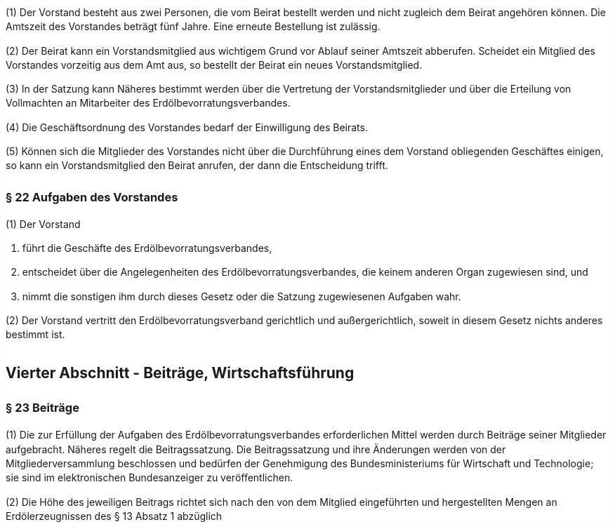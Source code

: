 (1) Der Vorstand besteht aus zwei Personen, die vom Beirat bestellt
werden und nicht zugleich dem Beirat angehören können. Die Amtszeit
des Vorstandes beträgt fünf Jahre. Eine erneute Bestellung ist
zulässig.

(2) Der Beirat kann ein Vorstandsmitglied aus wichtigem Grund vor
Ablauf seiner Amtszeit abberufen. Scheidet ein Mitglied des Vorstandes
vorzeitig aus dem Amt aus, so bestellt der Beirat ein neues
Vorstandsmitglied.

(3) In der Satzung kann Näheres bestimmt werden über die Vertretung
der Vorstandsmitglieder und über die Erteilung von Vollmachten an
Mitarbeiter des Erdölbevorratungsverbandes.

(4) Die Geschäftsordnung des Vorstandes bedarf der Einwilligung des
Beirats.

(5) Können sich die Mitglieder des Vorstandes nicht über die
Durchführung eines dem Vorstand obliegenden Geschäftes einigen, so
kann ein Vorstandsmitglied den Beirat anrufen, der dann die
Entscheidung trifft.


### § 22 Aufgaben des Vorstandes

(1) Der Vorstand

1.  führt die Geschäfte des Erdölbevorratungsverbandes,


2.  entscheidet über die Angelegenheiten des Erdölbevorratungsverbandes,
    die keinem anderen Organ zugewiesen sind, und


3.  nimmt die sonstigen ihm durch dieses Gesetz oder die Satzung
    zugewiesenen Aufgaben wahr.




(2) Der Vorstand vertritt den Erdölbevorratungsverband gerichtlich und
außergerichtlich, soweit in diesem Gesetz nichts anderes bestimmt ist.


## Vierter Abschnitt - Beiträge, Wirtschaftsführung


### § 23 Beiträge

(1) Die zur Erfüllung der Aufgaben des Erdölbevorratungsverbandes
erforderlichen Mittel werden durch Beiträge seiner Mitglieder
aufgebracht. Näheres regelt die Beitragssatzung. Die Beitragssatzung
und ihre Änderungen werden von der Mitgliederversammlung beschlossen
und bedürfen der Genehmigung des Bundesministeriums für Wirtschaft und
Technologie; sie sind im elektronischen Bundesanzeiger zu
veröffentlichen.

(2) Die Höhe des jeweiligen Beitrags richtet sich nach den von dem
Mitglied eingeführten und hergestellten Mengen an Erdölerzeugnissen
des § 13 Absatz 1 abzüglich
